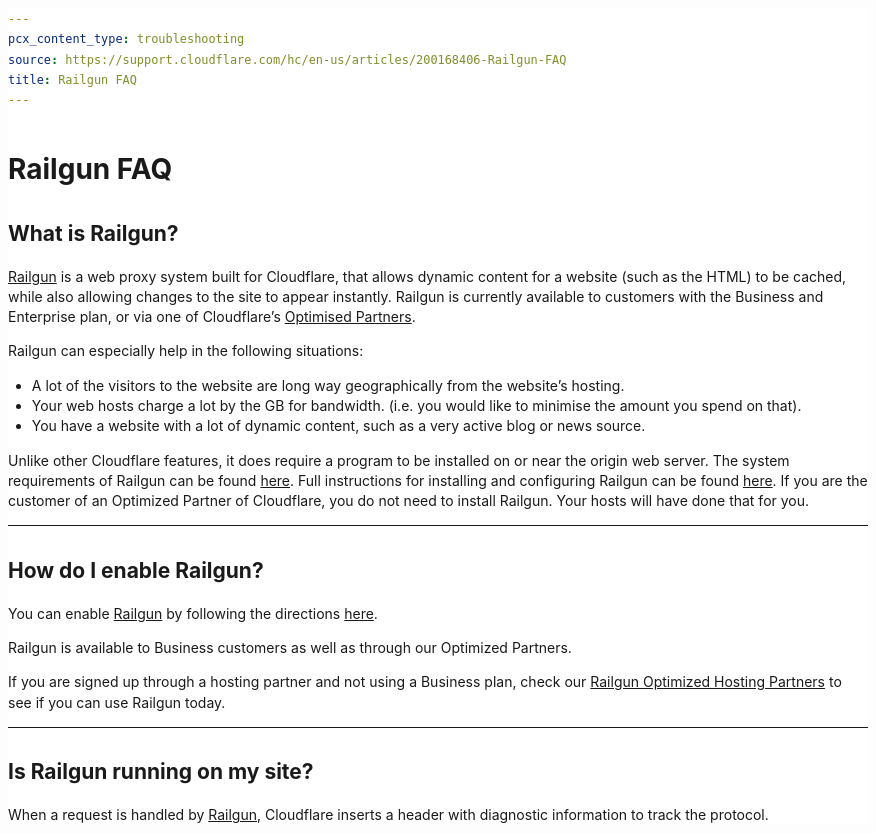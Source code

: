 ```yaml
---
pcx_content_type: troubleshooting
source: https://support.cloudflare.com/hc/en-us/articles/200168406-Railgun-FAQ
title: Railgun FAQ
---
```


# Railgun FAQ



## What is Railgun?

[Railgun](https://www.cloudflare.com/railgun/) is a web proxy system built for Cloudflare, that allows dynamic content for a website (such as the HTML) to be cached, while also allowing changes to the site to appear instantly. Railgun is currently available to customers with the Business and Enterprise plan, or via one of Cloudflare’s [Optimised Partners](https://www.cloudflare.com/hosting-partners/).

Railgun can especially help in the following situations:

-   A lot of the visitors to the website are long way geographically from the website’s hosting.
-   Your web hosts charge a lot by the GB for bandwidth. (i.e. you would like to minimise the amount you spend on that).
-   You have a website with a lot of dynamic content, such as a very active blog or news source.

Unlike other Cloudflare features, it does require a program to be installed on or near the origin web server. The system requirements of Railgun can be found [here](https://developers.cloudflare.com/railgun/user-guide/requirements/). Full instructions for installing and configuring Railgun can be found [here](https://developers.cloudflare.com/railgun/user-guide/set-up). If you are the customer of an Optimized Partner of Cloudflare, you do not need to install Railgun. Your hosts will have done that for you.

___

## How do I enable Railgun?

You can enable [Railgun](https://www.cloudflare.com/railgun) by following the directions [here](https://developers.cloudflare.com/railgun/user-guide/administration#enabling-railgun).

Railgun is available to Business customers as well as through our Optimized Partners.

If you are signed up through a hosting partner and not using a Business plan, check our [Railgun Optimized Hosting Partners](https://www.cloudflare.com/hosting-partners) to see if you can use Railgun today.

___

## Is Railgun running on my site?

When a request is handled by [Railgun](https://www.cloudflare.com/railgun), Cloudflare inserts a header with diagnostic information to track the protocol.
